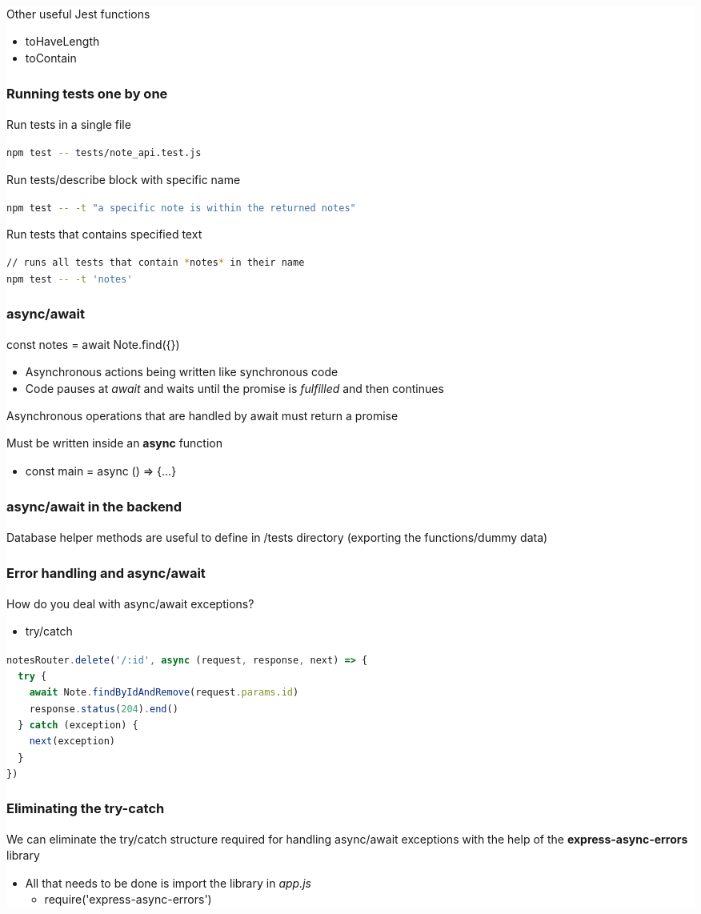 Other useful Jest functions
* toHaveLength
* toContain

### **Running tests one by one**
Run tests in a single file
```bash
npm test -- tests/note_api.test.js
```
Run tests/describe block with specific name
```bash
npm test -- -t "a specific note is within the returned notes"
```
Run tests that contains specified text 
```bash
// runs all tests that contain *notes* in their name
npm test -- -t 'notes'
```

### **async/await**
const notes = await Note.find({})
* Asynchronous actions being written like synchronous code
* Code pauses at *await* and waits until the promise is *fulfilled* and then continues

Asynchronous operations that are handled by await must return a promise
  
Must be written inside an **async** function
* const main = async () => {...}

### **async/await in the backend**
Database helper methods are useful to define in /tests directory (exporting the functions/dummy data)

### **Error handling and async/await**
How do you deal with async/await exceptions?
* try/catch

```javascript
notesRouter.delete('/:id', async (request, response, next) => {
  try {
    await Note.findByIdAndRemove(request.params.id)
    response.status(204).end()
  } catch (exception) {
    next(exception)
  }
})
```

### **Eliminating the try-catch**
We can eliminate the try/catch structure required for handling async/await exceptions with the help of the **express-async-errors** library
* All that needs to be done is import the library in *app.js*
  * require('express-async-errors')
